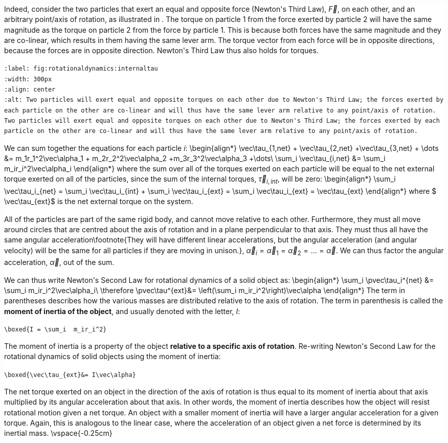 Indeed, consider the two particles that exert an equal and opposite force (Newton's Third Law), $\vec F$, on each other, and an arbitrary point/axis of rotation, as illustrated in [](#fig:rotationaldynamics:internaltau). The torque on particle 1 from the force exerted by particle 2 will have the same magnitude as the torque on particle 2 from the force by particle 1. This is because both forces have the same magnitude and they are co-linear, which results in them having the same lever arm. The torque vector from each force will be in opposite directions, because the forces are in opposite direction. Newton's Third Law thus also holds for torques.
```{figure} figures/RotationalDynamics/internaltau.png
:label: fig:rotationaldynamics:internaltau
:width: 300px
:align: center
:alt: Two particles will exert equal and opposite torques on each other due to Newton's Third Law; the forces exerted by each particle on the other are co-linear and will thus have the same lever arm relative to any point/axis of rotation.
Two particles will exert equal and opposite torques on each other due to Newton's Third Law; the forces exerted by each particle on the other are co-linear and will thus have the same lever arm relative to any point/axis of rotation.

```

We can sum together the equations for each particle $i$:
\begin{align*}
\vec\tau_{1,net} + \vec\tau_{2,net} +\vec\tau_{3,net} + \dots &= m_1r_1^2\vec\alpha_1 + m_2r_2^2\vec\alpha_2 +m_3r_3^2\vec\alpha_3 +\dots\\
\sum_i \vec\tau_{i,net} &= \sum_i  m_ir_i^2\vec\alpha_i
\end{align*}
where the sum over all of the torques exerted on each particle will be equal to the net external torque exerted on all of the particles, since the sum of the internal torques, $\vec\tau_{i,int}$, will be zero:
\begin{align*}
\sum_i \vec\tau_i_{net} = \sum_i \vec\tau_i_{int} + \sum_i \vec\tau_i_{ext} = \sum_i \vec\tau_i_{ext} = \vec\tau_{ext}
\end{align*}
where $ \vec\tau_{ext}$ is the net external torque on the system.

All of the particles are part of the same rigid body, and cannot move relative to each other. Furthermore, they must all move around circles that are centred about the axis of rotation and in a plane perpendicular to that axis. They must thus all have the same angular acceleration\footnote{They will have different linear accelerations, but the angular acceleration (and angular velocity) will be the same for all particles if they are moving in unison.}, $\vec\alpha_i = \vec \alpha_1 = \vec \alpha_2 =\dots=\vec\alpha$. We can thus factor the angular acceleration, $\vec \alpha$, out of the sum.

We can thus write Newton's Second Law for rotational dynamics of a solid object as:
\begin{align*}
\sum_i \pvec\tau_i^{net} &= \sum_i  m_ir_i^2\vec\alpha_i\\
\therefore \pvec\tau^{ext}&= \left(\sum_i  m_ir_i^2\right)\vec\alpha
\end{align*}
The term in parentheses describes how the various masses are distributed relative to the axis of rotation. The term in parenthesis is called the **moment of inertia of the object**, and usually denoted with the letter, $I$:
```{math} 
\boxed{I = \sum_i  m_ir_i^2}
```
The moment of inertia is a property of the object **relative to a specific axis of rotation**. Re-writing Newton's Second Law for the rotational dynamics of solid objects using the moment of inertia:
```{math} 
\boxed{\vec\tau_{ext}&= I\vec\alpha}
```
The net torque exerted on an object in the direction of the axis of rotation is thus equal to its moment of inertia about that axis multiplied by its angular acceleration about that axis. In other words, the moment of inertia describes how the object will resist rotational motion given a net torque. An object with a smaller moment of inertia will have a larger angular acceleration for a given torque. Again, this is analogous to the linear case, where the acceleration of an object given a net force is determined by its inertial mass.
\vspace{-0.25cm}